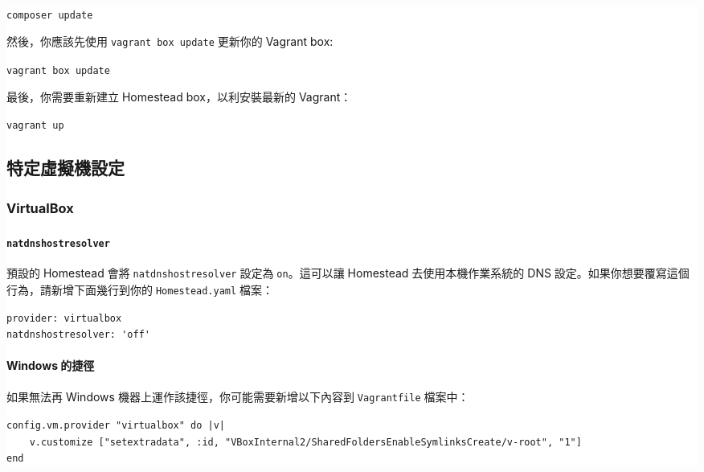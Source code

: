     composer update

然後，你應該先使用 `vagrant box update` 更新你的 Vagrant box:

    vagrant box update

最後，你需要重新建立 Homestead box，以利安裝最新的 Vagrant：

    vagrant up

<a name="provider-specific-settings"></a>
## 特定虛擬機設定

<a name="provider-specific-virtualbox"></a>
### VirtualBox

#### `natdnshostresolver`

預設的 Homestead 會將 `natdnshostresolver` 設定為 `on`。這可以讓 Homestead 去使用本機作業系統的 DNS 設定。如果你想要覆寫這個行為，請新增下面幾行到你的 `Homestead.yaml` 檔案：

    provider: virtualbox
    natdnshostresolver: 'off'

#### Windows 的捷徑

如果無法再 Windows 機器上運作該捷徑，你可能需要新增以下內容到 `Vagrantfile` 檔案中：

    config.vm.provider "virtualbox" do |v|
        v.customize ["setextradata", :id, "VBoxInternal2/SharedFoldersEnableSymlinksCreate/v-root", "1"]
    end
